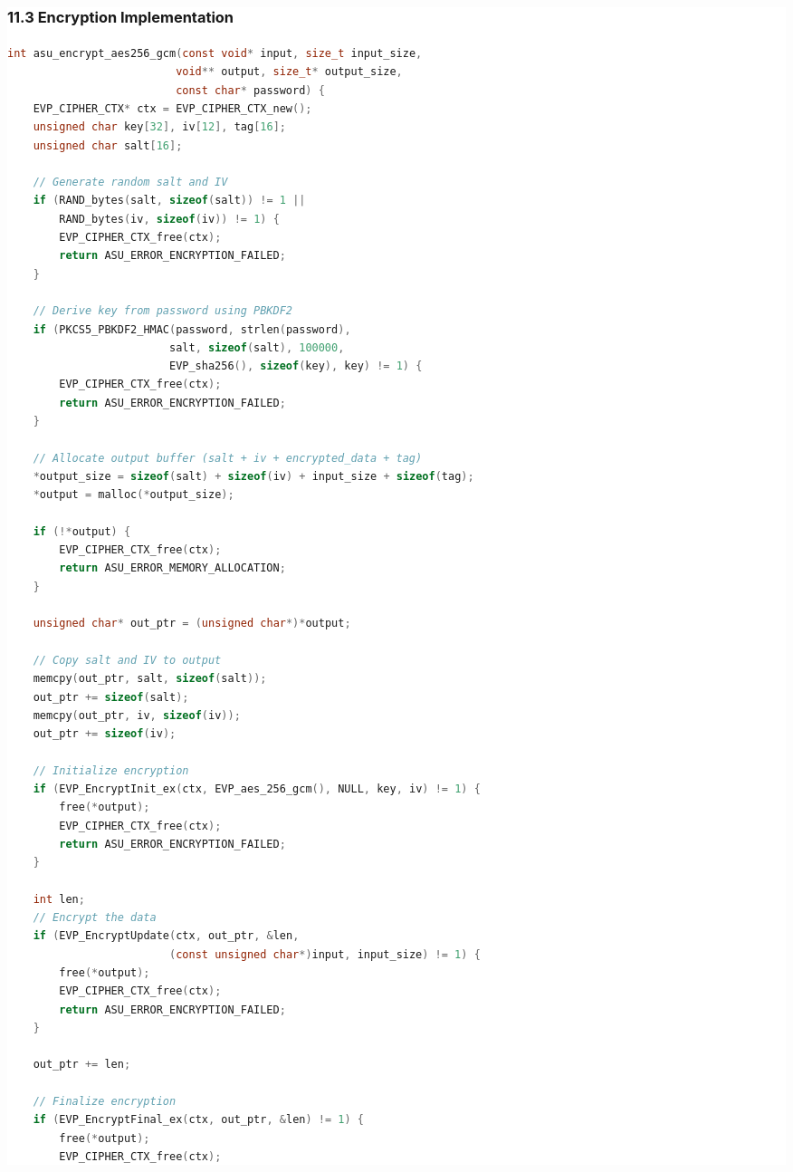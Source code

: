 ### **11.3 Encryption Implementation**
```c
int asu_encrypt_aes256_gcm(const void* input, size_t input_size,
                          void** output, size_t* output_size,
                          const char* password) {
    EVP_CIPHER_CTX* ctx = EVP_CIPHER_CTX_new();
    unsigned char key[32], iv[12], tag[16];
    unsigned char salt[16];
    
    // Generate random salt and IV
    if (RAND_bytes(salt, sizeof(salt)) != 1 ||
        RAND_bytes(iv, sizeof(iv)) != 1) {
        EVP_CIPHER_CTX_free(ctx);
        return ASU_ERROR_ENCRYPTION_FAILED;
    }
    
    // Derive key from password using PBKDF2
    if (PKCS5_PBKDF2_HMAC(password, strlen(password),
                         salt, sizeof(salt), 100000,
                         EVP_sha256(), sizeof(key), key) != 1) {
        EVP_CIPHER_CTX_free(ctx);
        return ASU_ERROR_ENCRYPTION_FAILED;
    }
    
    // Allocate output buffer (salt + iv + encrypted_data + tag)
    *output_size = sizeof(salt) + sizeof(iv) + input_size + sizeof(tag);
    *output = malloc(*output_size);
    
    if (!*output) {
        EVP_CIPHER_CTX_free(ctx);
        return ASU_ERROR_MEMORY_ALLOCATION;
    }
    
    unsigned char* out_ptr = (unsigned char*)*output;
    
    // Copy salt and IV to output
    memcpy(out_ptr, salt, sizeof(salt));
    out_ptr += sizeof(salt);
    memcpy(out_ptr, iv, sizeof(iv));
    out_ptr += sizeof(iv);
    
    // Initialize encryption
    if (EVP_EncryptInit_ex(ctx, EVP_aes_256_gcm(), NULL, key, iv) != 1) {
        free(*output);
        EVP_CIPHER_CTX_free(ctx);
        return ASU_ERROR_ENCRYPTION_FAILED;
    }
    
    int len;
    // Encrypt the data
    if (EVP_EncryptUpdate(ctx, out_ptr, &len, 
                         (const unsigned char*)input, input_size) != 1) {
        free(*output);
        EVP_CIPHER_CTX_free(ctx);
        return ASU_ERROR_ENCRYPTION_FAILED;
    }
    
    out_ptr += len;
    
    // Finalize encryption
    if (EVP_EncryptFinal_ex(ctx, out_ptr, &len) != 1) {
        free(*output);
        EVP_CIPHER_CTX_free(ctx);
```